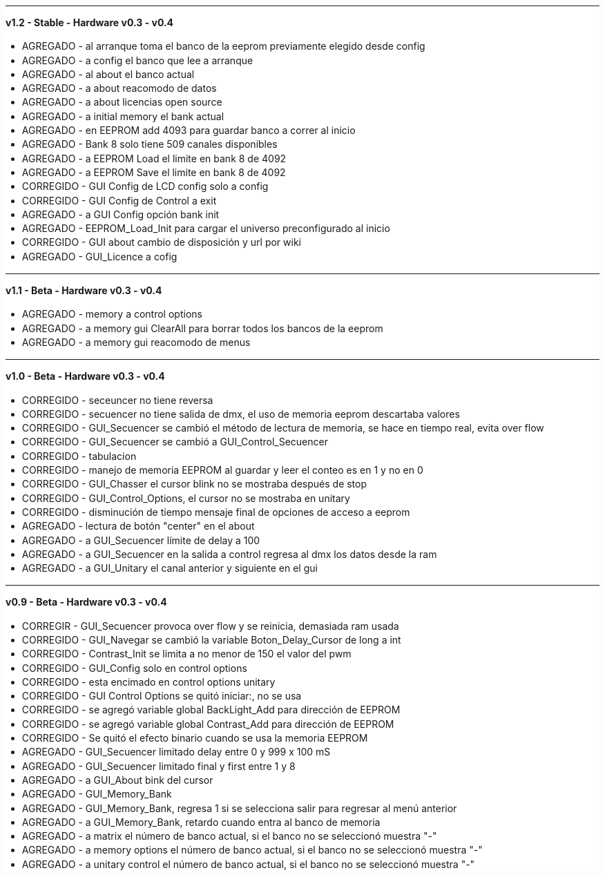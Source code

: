 ***

**v1.2 - Stable - Hardware v0.3 - v0.4**
- AGREGADO  - al arranque toma el banco de la eeprom previamente elegido desde config
- AGREGADO  - a config el banco que lee a arranque
- AGREGADO  - al about el banco actual
- AGREGADO  - a about reacomodo de datos
- AGREGADO  - a about licencias open source
- AGREGADO  - a initial memory el bank actual
- AGREGADO  - en EEPROM add 4093 para guardar banco a correr al inicio
- AGREGADO  - Bank 8 solo tiene 509 canales disponibles
- AGREGADO  - a EEPROM Load el limite en bank 8 de 4092
- AGREGADO  - a EEPROM Save el limite en bank 8 de 4092
- CORREGIDO - GUI Config de LCD config solo a config
- CORREGIDO - GUI Config de Control a exit
- AGREGADO  - a GUI Config opción bank init
- AGREGADO  - EEPROM_Load_Init para cargar el universo preconfigurado al inicio
- CORREGIDO - GUI about cambio de disposición y url por wiki
- AGREGADO  - GUI_Licence a cofig

***

**v1.1 - Beta - Hardware v0.3 - v0.4**
- AGREGADO  - memory a control options
- AGREGADO  - a memory gui ClearAll para borrar todos los bancos de la eeprom
- AGREGADO  - a memory gui reacomodo de menus

***

**v1.0 - Beta - Hardware v0.3 - v0.4**
- CORREGIDO - seceuncer no tiene reversa
- CORREGIDO - secuencer no tiene salida de dmx, el uso de memoria eeprom descartaba valores
- CORREGIDO - GUI_Secuencer se cambió el método de lectura de memoria, se hace en tiempo real, evita over flow
- CORREGIDO - GUI_Secuencer se cambió a GUI_Control_Secuencer
- CORREGIDO - tabulacion
- CORREGIDO - manejo de memoria EEPROM al guardar y leer el conteo es en 1 y no en 0
- CORREGIDO - GUI_Chasser el cursor blink no se mostraba después de stop 
- CORREGIDO - GUI_Control_Options, el cursor no se mostraba en unitary
- CORREGIDO - disminución de tiempo mensaje final de opciones de acceso a eeprom
- AGREGADO  - lectura de botón "center" en el about
- AGREGADO  - a GUI_Secuencer límite de delay a 100
- AGREGADO  - a GUI_Secuencer en la salida a control regresa al dmx los datos desde la ram
- AGREGADO  - a GUI_Unitary el canal anterior y siguiente en el gui

***

**v0.9 - Beta - Hardware v0.3 - v0.4**
- CORREGIR  - GUI_Secuencer provoca over flow y se reinicia, demasiada ram usada
- CORREGIDO - GUI_Navegar se cambió la variable Boton_Delay_Cursor de long a int
- CORREGIDO - Contrast_Init se limita a no menor de 150 el valor del pwm
- CORREGIDO - GUI_Config solo en control options
- CORREGIDO - esta encimado en control options unitary
- CORREGIDO - GUI Control Options se quitó iniciar:, no se usa
- CORREGIDO - se agregó variable global BackLight_Add para dirección de EEPROM
- CORREGIDO - se agregó variable global Contrast_Add para dirección de EEPROM
- CORREGIDO - Se quitó el efecto binario cuando se usa la memoria EEPROM
- AGREGADO  - GUI_Secuencer limitado delay entre 0 y 999 x 100 mS
- AGREGADO  - GUI_Secuencer limitado final y first entre 1 y 8
- AGREGADO  - a GUI_About bink del cursor
- AGREGADO  - GUI_Memory_Bank
- AGREGADO  - GUI_Memory_Bank, regresa 1 si se selecciona salir para regresar al menú anterior
- AGREGADO  - a GUI_Memory_Bank, retardo cuando entra al banco de memoria
- AGREGADO  - a matrix el número de banco actual, si el banco no se seleccionó muestra "-"
- AGREGADO  - a memory options el número de banco actual, si el banco no se seleccionó muestra "-"
- AGREGADO  - a unitary control el número de banco actual, si el banco no se seleccionó muestra "-"